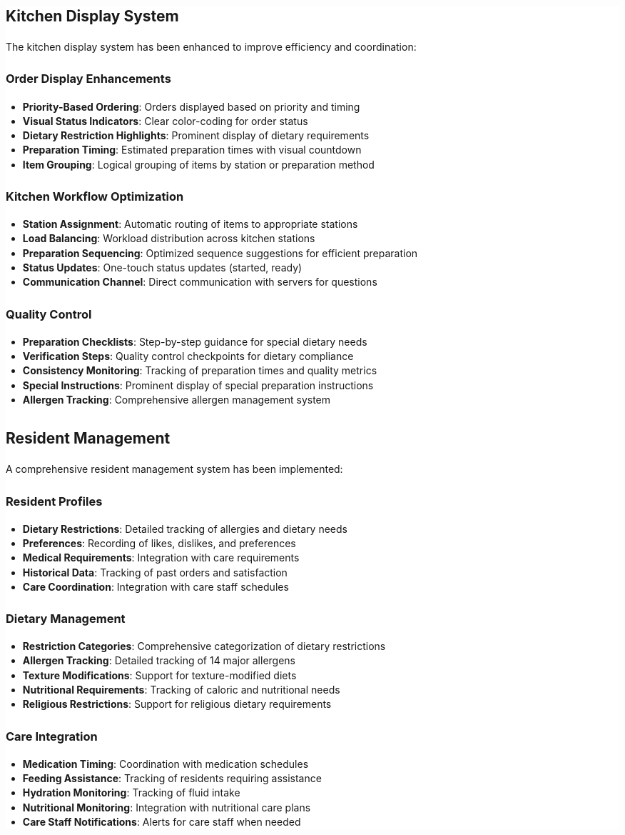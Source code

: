 ## Kitchen Display System

The kitchen display system has been enhanced to improve efficiency and coordination:

### Order Display Enhancements

- **Priority-Based Ordering**: Orders displayed based on priority and timing
- **Visual Status Indicators**: Clear color-coding for order status
- **Dietary Restriction Highlights**: Prominent display of dietary requirements
- **Preparation Timing**: Estimated preparation times with visual countdown
- **Item Grouping**: Logical grouping of items by station or preparation method

### Kitchen Workflow Optimization

- **Station Assignment**: Automatic routing of items to appropriate stations
- **Load Balancing**: Workload distribution across kitchen stations
- **Preparation Sequencing**: Optimized sequence suggestions for efficient preparation
- **Status Updates**: One-touch status updates (started, ready)
- **Communication Channel**: Direct communication with servers for questions

### Quality Control

- **Preparation Checklists**: Step-by-step guidance for special dietary needs
- **Verification Steps**: Quality control checkpoints for dietary compliance
- **Consistency Monitoring**: Tracking of preparation times and quality metrics
- **Special Instructions**: Prominent display of special preparation instructions
- **Allergen Tracking**: Comprehensive allergen management system

## Resident Management

A comprehensive resident management system has been implemented:

### Resident Profiles

- **Dietary Restrictions**: Detailed tracking of allergies and dietary needs
- **Preferences**: Recording of likes, dislikes, and preferences
- **Medical Requirements**: Integration with care requirements
- **Historical Data**: Tracking of past orders and satisfaction
- **Care Coordination**: Integration with care staff schedules

### Dietary Management

- **Restriction Categories**: Comprehensive categorization of dietary restrictions
- **Allergen Tracking**: Detailed tracking of 14 major allergens
- **Texture Modifications**: Support for texture-modified diets
- **Nutritional Requirements**: Tracking of caloric and nutritional needs
- **Religious Restrictions**: Support for religious dietary requirements

### Care Integration

- **Medication Timing**: Coordination with medication schedules
- **Feeding Assistance**: Tracking of residents requiring assistance
- **Hydration Monitoring**: Tracking of fluid intake
- **Nutritional Monitoring**: Integration with nutritional care plans
- **Care Staff Notifications**: Alerts for care staff when needed
